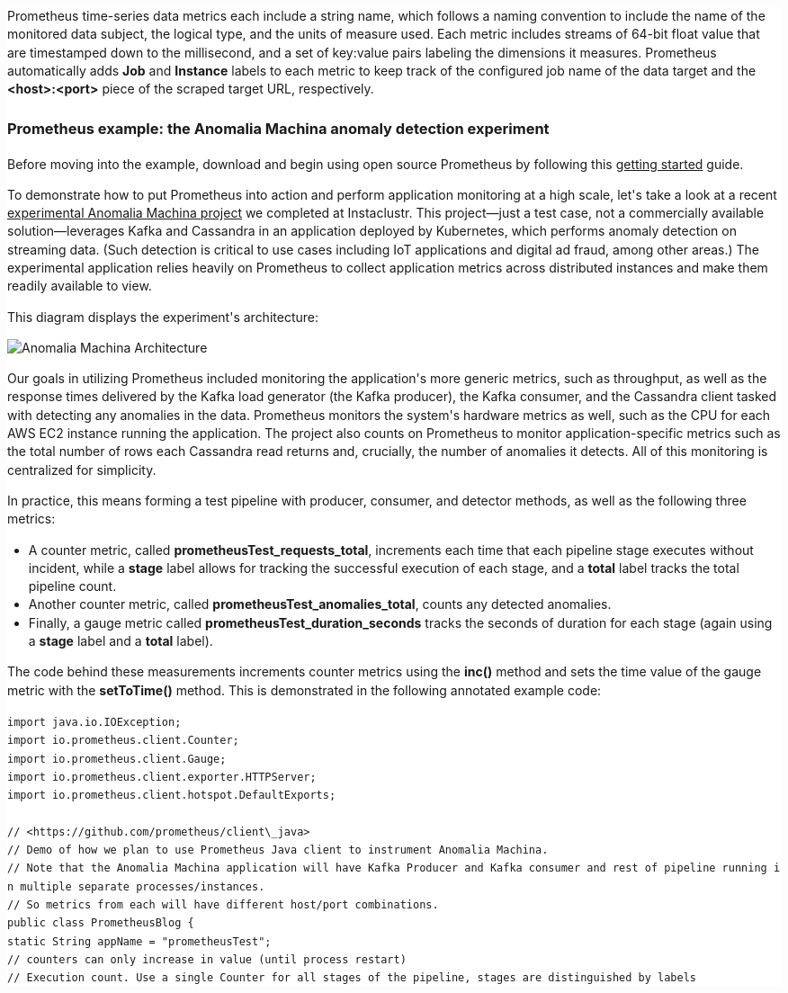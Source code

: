 

Prometheus time-series data metrics each include a string name, which follows a naming convention to include the name of the monitored data subject, the logical type, and the units of measure used. Each metric includes streams of 64-bit float value that are timestamped down to the millisecond, and a set of key:value pairs labeling the dimensions it measures. Prometheus automatically adds **Job** and **Instance** labels to each metric to keep track of the configured job name of the data target and the **&lt;host&gt;:&lt;port&gt;** piece of the scraped target URL, respectively.

### Prometheus example: the Anomalia Machina anomaly detection experiment

Before moving into the example, download and begin using open source Prometheus by following this [getting started][16] guide.

To demonstrate how to put Prometheus into action and perform application monitoring at a high scale, let's take a look at a recent [experimental Anomalia Machina project][17] we completed at Instaclustr. This project—just a test case, not a commercially available solution—leverages Kafka and Cassandra in an application deployed by Kubernetes, which performs anomaly detection on streaming data. (Such detection is critical to use cases including IoT applications and digital ad fraud, among other areas.) The experimental application relies heavily on Prometheus to collect application metrics across distributed instances and make them readily available to view.

This diagram displays the experiment's architecture:

![Anomalia Machina Architecture][18]

Our goals in utilizing Prometheus included monitoring the application's more generic metrics, such as throughput, as well as the response times delivered by the Kafka load generator (the Kafka producer), the Kafka consumer, and the Cassandra client tasked with detecting any anomalies in the data. Prometheus monitors the system's hardware metrics as well, such as the CPU for each AWS EC2 instance running the application. The project also counts on Prometheus to monitor application-specific metrics such as the total number of rows each Cassandra read returns and, crucially, the number of anomalies it detects. All of this monitoring is centralized for simplicity.

In practice, this means forming a test pipeline with producer, consumer, and detector methods, as well as the following three metrics:

  * A counter metric, called **prometheusTest_requests_total**, increments each time that each pipeline stage executes without incident, while a **stage** label allows for tracking the successful execution of each stage, and a **total** label tracks the total pipeline count.
  * Another counter metric, called **prometheusTest_anomalies_total**, counts any detected anomalies.
  * Finally, a gauge metric called **prometheusTest_duration_seconds** tracks the seconds of duration for each stage (again using a **stage** label and a **total** label).



The code behind these measurements increments counter metrics using the **inc()** method and sets the time value of the gauge metric with the **setToTime()** method. This is demonstrated in the following annotated example code:


```
import java.io.IOException;
import io.prometheus.client.Counter;
import io.prometheus.client.Gauge;
import io.prometheus.client.exporter.HTTPServer;
import io.prometheus.client.hotspot.DefaultExports;
 
// <https://github.com/prometheus/client\_java>
// Demo of how we plan to use Prometheus Java client to instrument Anomalia Machina.
// Note that the Anomalia Machina application will have Kafka Producer and Kafka consumer and rest of pipeline running in multiple separate processes/instances.
// So metrics from each will have different host/port combinations.
public class PrometheusBlog {  
static String appName = "prometheusTest";
// counters can only increase in value (until process restart)
// Execution count. Use a single Counter for all stages of the pipeline, stages are distinguished by labels
```

[#]: collector: (lujun9972)
[#]: translator: ( )
[#]: reviewer: ( )
[#]: publisher: ( )
[#]: url: ( )
[#]: subject: (Achieve high-scale application monitoring with Prometheus)
[#]: via: (https://opensource.com/article/19/10/application-monitoring-prometheus)
[#]: author: (Paul Brebner https://opensource.com/users/paul-brebner)
[a]: https://opensource.com/users/paul-brebner
[b]: https://github.com/lujun9972
[1]: https://opensource.com/sites/default/files/styles/image-full-size/public/lead-images/windows_building_sky_scale.jpg?itok=mH6CAX29 (Tall building with windows)
[2]: https://prometheus.io/
[3]: https://prometheus.io/docs/concepts/data_model
[4]: https://prometheus.io/docs/prometheus/latest/federation
[5]: https://grafana.com/
[6]: https://opensource.com/sites/default/files/uploads/prometheus_architecture.png (Promethius architecture)
[7]: https://prometheus.io/docs/instrumenting/clientlibs/
[8]: https://prometheus.io/docs/instrumenting/exporters/
[9]: https://kafka.apache.org/
[10]: http://cassandra.apache.org/
[11]: https://github.com/prometheus/jmx_exporter
[12]: https://prometheus.io/docs/instrumenting/exporters/#software-exposing-prometheus-metrics
[13]: https://github.com/instaclustr/cassandra-exporter
[14]: https://prometheus.io/docs/guides/node-exporter/
[15]: https://github.com/prometheus/client_java
[16]: https://prometheus.io/docs/prometheus/latest/getting_started/
[17]: https://github.com/instaclustr/AnomaliaMachina
[18]: https://opensource.com/sites/default/files/uploads/anomalia_machina_architecture.png (Anomalia Machina Architecture)
[19]: https://prometheus.io/docs/instrumenting/pushing/
[20]: https://prometheus.io/docs/prometheus/latest/querying/basics/
[21]: http://localhost:9090/metrics
[22]: https://prometheus.io/docs/prometheus/latest/querying/functions/#irate
[23]: https://prometheus.io/docs/prometheus/latest/querying/functions/#rate
[24]: https://opensource.com/sites/default/files/uploads/rate_graph.png (Rate graph)
[25]: https://opensource.com/sites/default/files/uploads/gauge_graph.png (Gauge graph)
[26]: https://opensource.com/sites/default/files/uploads/grafana_graph.png (Grafana graph)